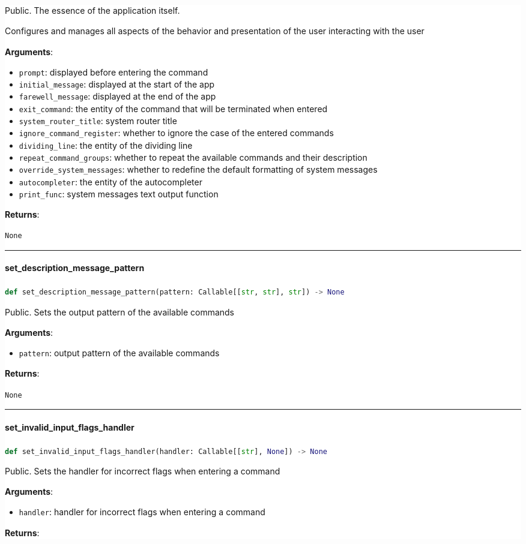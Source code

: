 Public. The essence of the application itself.

Configures and manages all aspects of the behavior and presentation of the user interacting with the user

**Arguments**:

- `prompt`: displayed before entering the command
- `initial_message`: displayed at the start of the app
- `farewell_message`: displayed at the end of the app
- `exit_command`: the entity of the command that will be terminated when entered
- `system_router_title`: system router title
- `ignore_command_register`: whether to ignore the case of the entered commands
- `dividing_line`: the entity of the dividing line
- `repeat_command_groups`: whether to repeat the available commands and their description
- `override_system_messages`: whether to redefine the default formatting of system messages
- `autocompleter`: the entity of the autocompleter
- `print_func`: system messages text output function

**Returns**:

`None`

---

<a id="argenta.app.models.BaseApp.set_description_message_pattern"></a>

#### set\_description\_message\_pattern

```python
def set_description_message_pattern(pattern: Callable[[str, str], str]) -> None
```

Public. Sets the output pattern of the available commands

**Arguments**:

- `pattern`: output pattern of the available commands

**Returns**:

`None`

---

<a id="argenta.app.models.BaseApp.set_invalid_input_flags_handler"></a>

#### set\_invalid\_input\_flags\_handler

```python
def set_invalid_input_flags_handler(handler: Callable[[str], None]) -> None
```

Public. Sets the handler for incorrect flags when entering a command

**Arguments**:

- `handler`: handler for incorrect flags when entering a command

**Returns**:
